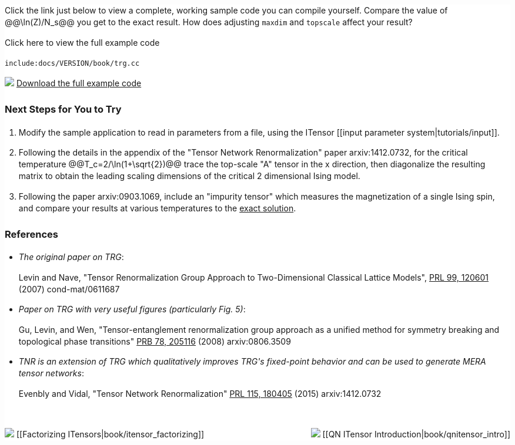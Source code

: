 Click the link just below to view a complete, working sample code you can compile yourself. Compare the value of
@@\ln(Z)/N\_s@@ you get to the exact result. How does adjusting `maxdim` and `topscale` affect your result?

<div class="example_clicker">Click here to view the full example code</div>

    include:docs/VERSION/book/trg.cc

<img class="icon" src="docs/VERSION/install.png"/>&nbsp;<a href="docs/VERSION/book/trg.cc">Download the full example code</a>


### Next Steps for You to Try

1. Modify the sample application to read in parameters
  from a file, using the ITensor [[input parameter system|tutorials/input]].

2. Following the details in the appendix of the "Tensor Network Renormalization"
   paper arxiv:1412.0732, for the critical temperature @@T\_c=2/\ln(1+\sqrt{2})@@ trace 
   the top-scale "A" tensor in the x direction, then
   diagonalize the resulting matrix to obtain the leading scaling dimensions of
   the critical 2 dimensional Ising model.

3. Following the paper arxiv:0903.1069, include an "impurity tensor" which
   measures the magnetization of a single Ising spin, and compare your results
   at various temperatures to the [exact solution](https://en.wikipedia.org/wiki/Square-lattice_Ising_model).


### References

- _The original paper on TRG_:

  Levin and Nave, "Tensor Renormalization Group Approach to Two-Dimensional Classical Lattice Models",
  [PRL 99, 120601](http://dx.doi.org/10.1103/PhysRevLett.99.120601) (2007)  cond-mat/0611687

- _Paper on TRG with very useful figures (particularly Fig. 5)_:

  Gu, Levin, and Wen, 
  "Tensor-entanglement renormalization group approach as a unified method for symmetry
  breaking and topological phase transitions"
  [PRB 78, 205116](http://dx.doi.org/10.1103/PhysRevB.78.205116) (2008)  arxiv:0806.3509

- _TNR is an extension of TRG which qualitatively improves TRG's fixed-point behavior
   and can be used to generate MERA tensor networks_:

  Evenbly and Vidal, "Tensor Network Renormalization"
  [PRL 115, 180405](http://dx.doi.org/10.1103/PhysRevB.80.155131) (2015) arxiv:1412.0732

<br/>


<span style="float:left;"><img src="docs/VERSION/arrowleft.png" class="icon">
[[Factorizing ITensors|book/itensor_factorizing]]
</span>

<span style="float:right;"><img src="docs/VERSION/arrowright.png" class="icon">
[[QN ITensor Introduction|book/qnitensor_intro]]
</span>

<br/>
